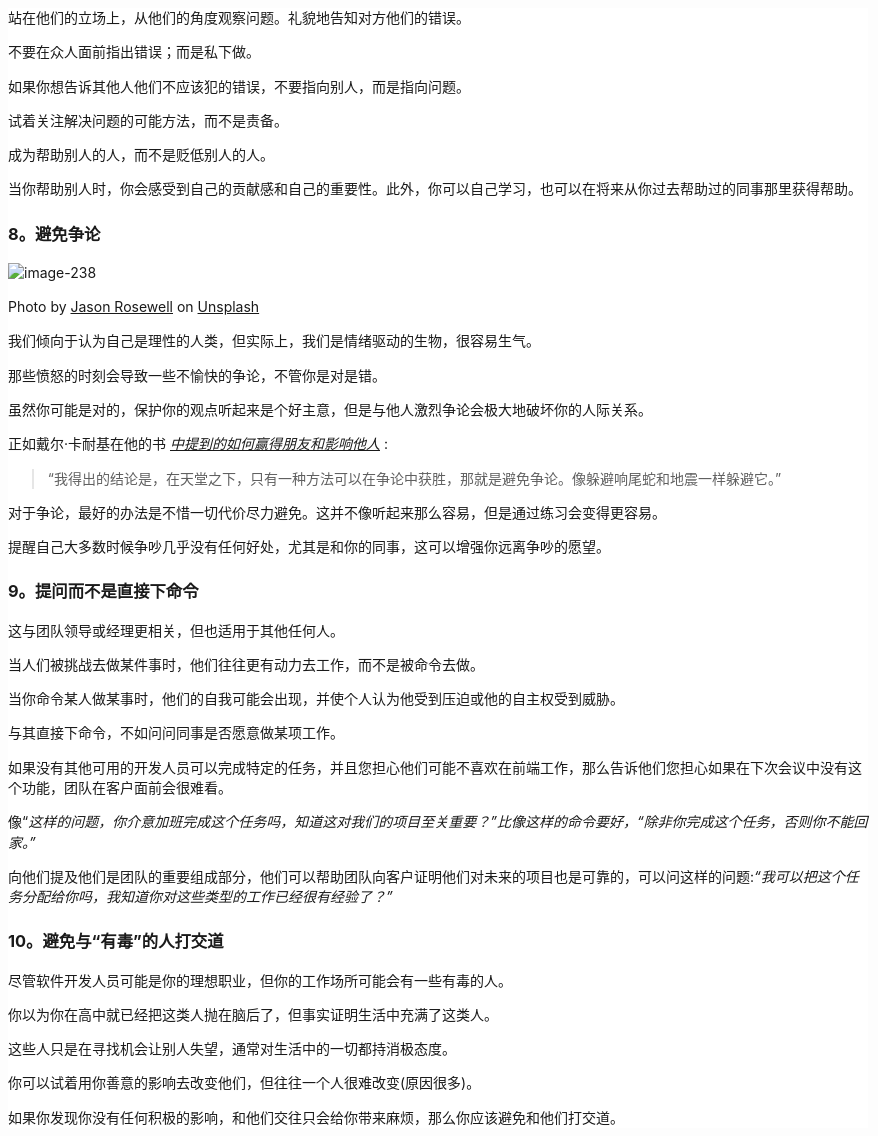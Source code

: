 站在他们的立场上，从他们的角度观察问题。礼貌地告知对方他们的错误。

不要在众人面前指出错误；而是私下做。

如果你想告诉其他人他们不应该犯的错误，不要指向别人，而是指向问题。

试着关注解决问题的可能方法，而不是责备。

成为帮助别人的人，而不是贬低别人的人。

当你帮助别人时，你会感受到自己的贡献感和自己的重要性。此外，你可以自己学习，也可以在将来从你过去帮助过的同事那里获得帮助。

### **8。避免争论**

![image-238](img/511911ec52db6dbb1956aaff7efed918.png)

Photo by [Jason Rosewell](https://unsplash.com/@jasonrosewell?utm_source=medium&utm_medium=referral) on [Unsplash](https://unsplash.com/?utm_source=medium&utm_medium=referral)

我们倾向于认为自己是理性的人类，但实际上，我们是情绪驱动的生物，很容易生气。

那些愤怒的时刻会导致一些不愉快的争论，不管你是对是错。

虽然你可能是对的，保护你的观点听起来是个好主意，但是与他人激烈争论会极大地破坏你的人际关系。

正如戴尔·卡耐基在他的书 [*中提到的如何赢得朋友和影响他人*](https://www.amazon.com/How-Win-Friends-Influence-People/dp/0671027034/ref=sr_1_1?ie=UTF8&qid=1491286020&sr=8-1) :

> “我得出的结论是，在天堂之下，只有一种方法可以在争论中获胜，那就是避免争论。像躲避响尾蛇和地震一样躲避它。”

对于争论，最好的办法是不惜一切代价尽力避免。这并不像听起来那么容易，但是通过练习会变得更容易。

提醒自己大多数时候争吵几乎没有任何好处，尤其是和你的同事，这可以增强你远离争吵的愿望。

### **9。提问而不是直接下命令**

这与团队领导或经理更相关，但也适用于其他任何人。

当人们被挑战去做某件事时，他们往往更有动力去工作，而不是被命令去做。

当你命令某人做某事时，他们的自我可能会出现，并使个人认为他受到压迫或他的自主权受到威胁。

与其直接下命令，不如问问同事是否愿意做某项工作。

如果没有其他可用的开发人员可以完成特定的任务，并且您担心他们可能不喜欢在前端工作，那么告诉他们您担心如果在下次会议中没有这个功能，团队在客户面前会很难看。

像“*这样的问题，你介意加班完成这个任务吗，知道这对我们的项目至关重要？”*比像*这样的命令要好，“除非你完成这个任务，否则你不能回家。”*

向他们提及他们是团队的重要组成部分，他们可以帮助团队向客户证明他们对未来的项目也是可靠的，可以问这样的问题:*“我可以把这个任务分配给你吗，我知道你对这些类型的工作已经很有经验了？”*

### 10。避免与“有毒”的人打交道

尽管软件开发人员可能是你的理想职业，但你的工作场所可能会有一些有毒的人。

你以为你在高中就已经把这类人抛在脑后了，但事实证明生活中充满了这类人。

这些人只是在寻找机会让别人失望，通常对生活中的一切都持消极态度。

你可以试着用你善意的影响去改变他们，但往往一个人很难改变(原因很多)。

如果你发现你没有任何积极的影响，和他们交往只会给你带来麻烦，那么你应该避免和他们打交道。
